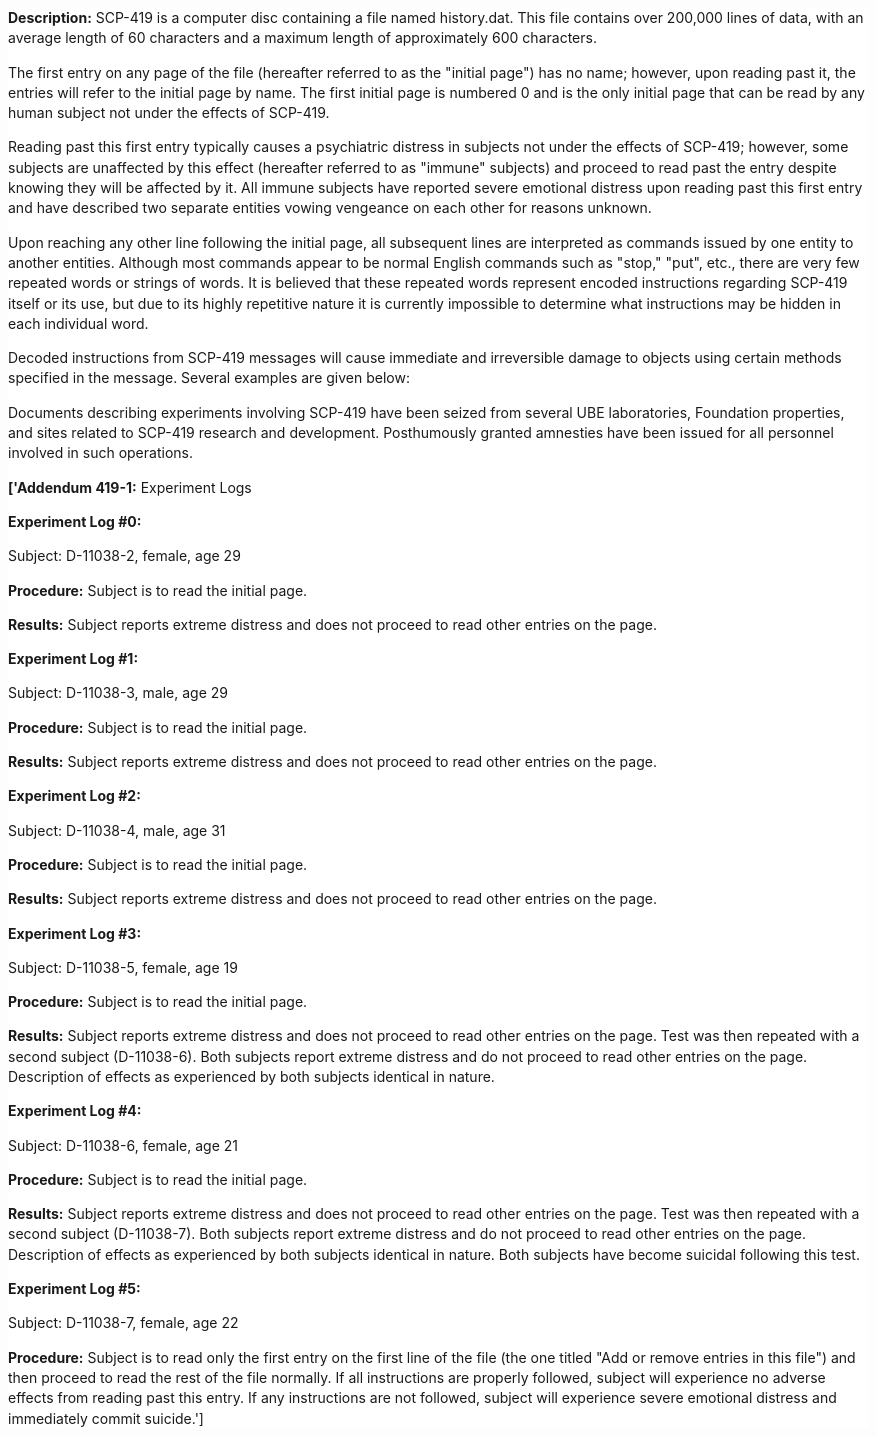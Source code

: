 <p><strong>Description:</strong> SCP-419 is a computer disc containing a file named history.dat. This file contains over 200,000 lines of data, with an average length of 60 characters and a maximum length of approximately 600 characters.</p><p>The first entry on any page of the file (hereafter referred to as the "initial page") has no name; however, upon reading past it, the entries will refer to the initial page by name. The first initial page is numbered 0 and is the only initial page that can be read by any human subject not under the effects of SCP-419.</p><p>Reading past this first entry typically causes a psychiatric distress in subjects not under the effects of SCP-419; however, some subjects are unaffected by this effect (hereafter referred to as "immune" subjects) and proceed to read past the entry despite knowing they will be affected by it. All immune subjects have reported severe emotional distress upon reading past this first entry and have described two separate entities vowing vengeance on each other for reasons unknown.</p><p>Upon reaching any other line following the initial page, all subsequent lines are interpreted as commands issued by one entity to another entities. Although most commands appear to be normal English commands such as "stop," "put", etc., there are very few repeated words or strings of words. It is believed that these repeated words represent encoded instructions regarding SCP-419 itself or its use, but due to its highly repetitive nature it is currently impossible to determine what instructions may be hidden in each individual word.</p><p>Decoded instructions from SCP-419 messages will cause immediate and irreversible damage to objects using certain methods specified in the message. Several examples are given below:</p><p>Documents describing experiments involving SCP-419 have been seized from several UBE laboratories, Foundation properties, and sites related to SCP-419 research and development. Posthumously granted amnesties have been issued for all personnel involved in such operations.</p>
<p> <strong>['Addendum 419-1:</strong> Experiment Logs</p><p><strong>Experiment Log #0:</strong></p><p>Subject: D-11038-2, female, age 29</p><p><strong>Procedure:</strong> Subject is to read the initial page.</p><p><strong>Results:</strong> Subject reports extreme distress and does not proceed to read other entries on the page.</p><p><strong>Experiment Log #1:</strong></p><p>Subject: D-11038-3, male, age 29</p><p><strong>Procedure:</strong> Subject is to read the initial page.</p><p><strong>Results:</strong> Subject reports extreme distress and does not proceed to read other entries on the page.</p><p><strong>Experiment Log #2:</strong></p><p>Subject: D-11038-4, male, age 31</p><p><strong>Procedure:</strong> Subject is to read the initial page.</p><p><strong>Results:</strong> Subject reports extreme distress and does not proceed to read other entries on the page.</p><p><strong>Experiment Log #3:</strong></p><p>Subject: D-11038-5, female, age 19</p><p><strong>Procedure:</strong> Subject is to read the initial page.</p><p><strong>Results:</strong> Subject reports extreme distress and does not proceed to read other entries on the page. Test was then repeated with a second subject (D-11038-6). Both subjects report extreme distress and do not proceed to read other entries on the page. Description of effects as experienced by both subjects identical in nature.</p><p><strong>Experiment Log #4:</strong></p><p>Subject: D-11038-6, female, age 21</p><p><strong>Procedure:</strong> Subject is to read the initial page.</p><p><strong>Results:</strong> Subject reports extreme distress and does not proceed to read other entries on the page. Test was then repeated with a second subject (D-11038-7). Both subjects report extreme distress and do not proceed to read other entries on the page. Description of effects as experienced by both subjects identical in nature. Both subjects have become suicidal following this test.</p><p><strong>Experiment Log #5:</strong></p><p>Subject: D-11038-7, female, age 22</p><p><strong>Procedure:</strong> Subject is to read only the first entry on the first line of the file (the one titled "Add or remove entries in this file") and then proceed to read the rest of the file normally. If all instructions are properly followed, subject will experience no adverse effects from reading past this entry. If any instructions are not followed, subject will experience severe emotional distress and immediately commit suicide.']</p>

<div class="footer-wikiwalk-nav">
<div style="text-align: center;">
</div>
</div>
</div>
</div>
</div>